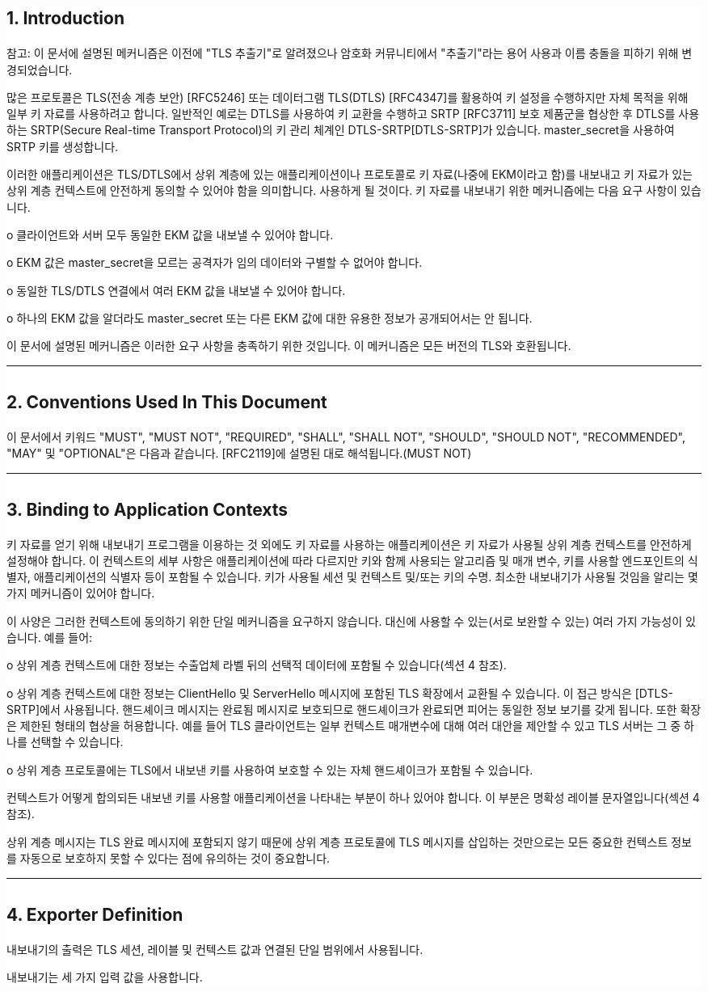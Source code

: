 ## **1.  Introduction**

참고: 이 문서에 설명된 메커니즘은 이전에 "TLS 추출기"로 알려졌으나 암호화 커뮤니티에서 "추출기"라는 용어 사용과 이름 충돌을 피하기 위해 변경되었습니다.

많은 프로토콜은 TLS\(전송 계층 보안\) \[RFC5246\] 또는 데이터그램 TLS\(DTLS\) \[RFC4347\]를 활용하여 키 설정을 수행하지만 자체 목적을 위해 일부 키 자료를 사용하려고 합니다. 일반적인 예로는 DTLS를 사용하여 키 교환을 수행하고 SRTP \[RFC3711\] 보호 제품군을 협상한 후 DTLS를 사용하는 SRTP\(Secure Real-time Transport Protocol\)의 키 관리 체계인 DTLS-SRTP\[DTLS-SRTP\]가 있습니다. master\_secret을 사용하여 SRTP 키를 생성합니다.

이러한 애플리케이션은 TLS/DTLS에서 상위 계층에 있는 애플리케이션이나 프로토콜로 키 자료\(나중에 EKM이라고 함\)를 내보내고 키 자료가 있는 상위 계층 컨텍스트에 안전하게 동의할 수 있어야 함을 의미합니다. 사용하게 될 것이다. 키 자료를 내보내기 위한 메커니즘에는 다음 요구 사항이 있습니다.

o 클라이언트와 서버 모두 동일한 EKM 값을 내보낼 수 있어야 합니다.

o EKM 값은 master\_secret을 모르는 공격자가 임의 데이터와 구별할 수 없어야 합니다.

o 동일한 TLS/DTLS 연결에서 여러 EKM 값을 내보낼 수 있어야 합니다.

o 하나의 EKM 값을 알더라도 master\_secret 또는 다른 EKM 값에 대한 유용한 정보가 공개되어서는 안 됩니다.

이 문서에 설명된 메커니즘은 이러한 요구 사항을 충족하기 위한 것입니다. 이 메커니즘은 모든 버전의 TLS와 호환됩니다.

---
## **2.  Conventions Used In This Document**

이 문서에서 키워드 "MUST", "MUST NOT", "REQUIRED", "SHALL", "SHALL NOT", "SHOULD", "SHOULD NOT", "RECOMMENDED", "MAY" 및 "OPTIONAL"은 다음과 같습니다. \[RFC2119\]에 설명된 대로 해석됩니다.\(MUST NOT\)

---
## **3.  Binding to Application Contexts**

키 자료를 얻기 위해 내보내기 프로그램을 이용하는 것 외에도 키 자료를 사용하는 애플리케이션은 키 자료가 사용될 상위 계층 컨텍스트를 안전하게 설정해야 합니다. 이 컨텍스트의 세부 사항은 애플리케이션에 따라 다르지만 키와 함께 사용되는 알고리즘 및 매개 변수, 키를 사용할 엔드포인트의 식별자, 애플리케이션의 식별자 등이 포함될 수 있습니다. 키가 사용될 세션 및 컨텍스트 및/또는 키의 수명. 최소한 내보내기가 사용될 것임을 알리는 몇 가지 메커니즘이 있어야 합니다.

이 사양은 그러한 컨텍스트에 동의하기 위한 단일 메커니즘을 요구하지 않습니다. 대신에 사용할 수 있는\(서로 보완할 수 있는\) 여러 가지 가능성이 있습니다. 예를 들어:

o 상위 계층 컨텍스트에 대한 정보는 수출업체 라벨 뒤의 선택적 데이터에 포함될 수 있습니다\(섹션 4 참조\).

o 상위 계층 컨텍스트에 대한 정보는 ClientHello 및 ServerHello 메시지에 포함된 TLS 확장에서 교환될 수 있습니다. 이 접근 방식은 \[DTLS-SRTP\]에서 사용됩니다. 핸드셰이크 메시지는 완료됨 메시지로 보호되므로 핸드셰이크가 완료되면 피어는 동일한 정보 보기를 갖게 됩니다. 또한 확장은 제한된 형태의 협상을 허용합니다. 예를 들어 TLS 클라이언트는 일부 컨텍스트 매개변수에 대해 여러 대안을 제안할 수 있고 TLS 서버는 그 중 하나를 선택할 수 있습니다.

o 상위 계층 프로토콜에는 TLS에서 내보낸 키를 사용하여 보호할 수 있는 자체 핸드셰이크가 포함될 수 있습니다.

컨텍스트가 어떻게 합의되든 내보낸 키를 사용할 애플리케이션을 나타내는 부분이 하나 있어야 합니다. 이 부분은 명확성 레이블 문자열입니다\(섹션 4 참조\).

상위 계층 메시지는 TLS 완료 메시지에 포함되지 않기 때문에 상위 계층 프로토콜에 TLS 메시지를 삽입하는 것만으로는 모든 중요한 컨텍스트 정보를 자동으로 보호하지 못할 수 있다는 점에 유의하는 것이 중요합니다.

---
## **4.  Exporter Definition**

내보내기의 출력은 TLS 세션, 레이블 및 컨텍스트 값과 연결된 단일 범위에서 사용됩니다.

내보내기는 세 가지 입력 값을 사용합니다.
